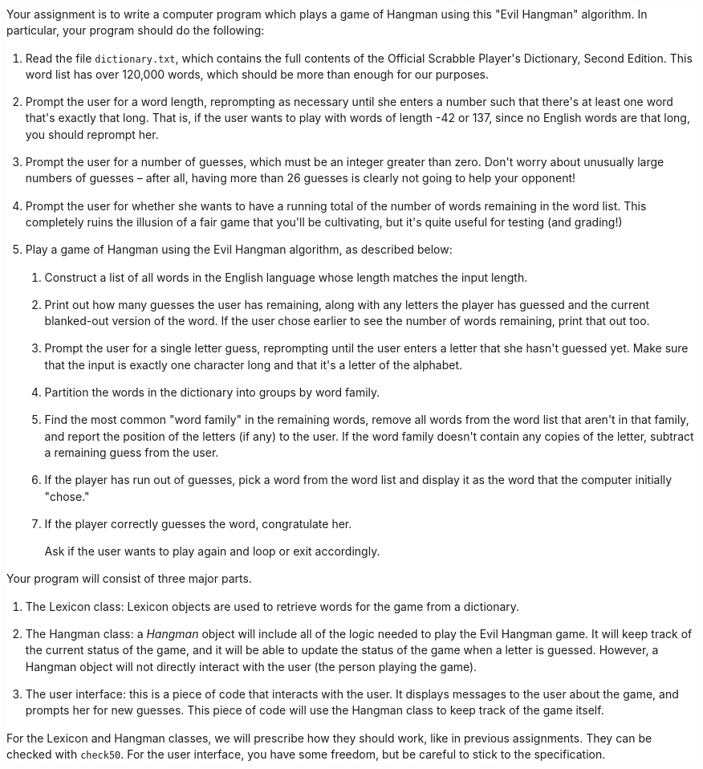 Your assignment is to write a computer program which plays a game of Hangman using this "Evil Hangman" algorithm. In particular, your program should do the following:

1. Read the file `dictionary.txt`, which contains the full contents of the Official Scrabble Player's Dictionary, Second Edition. This word list has over 120,000 words, which should be more than enough for our purposes.

2. Prompt the user for a word length, reprompting as necessary until she enters a number such that there's at least one word that's exactly that long. That is, if the user wants to play with words of length -42 or 137, since no English words are that long, you should reprompt her.

3. Prompt the user for a number of guesses, which must be an integer greater than zero. Don't worry about unusually large numbers of guesses – after all, having more than 26 guesses is clearly not going to help your opponent!

4. Prompt the user for whether she wants to have a running total of the number of words remaining in the word list. This completely ruins the illusion of a fair game that you'll be cultivating, but it's quite useful for testing (and grading!)

5. Play a game of Hangman using the Evil Hangman algorithm, as described below:

	1. Construct a list of all words in the English language whose length matches the input length.

	2. Print out how many guesses the user has remaining, along with any letters the player has guessed and the current blanked-out version of the word. If the user chose earlier to see the number of words remaining, print that out too.

	3. Prompt the user for a single letter guess, reprompting until the user enters a letter that she hasn't guessed yet. Make sure that the input is exactly one character long and that it's a letter of the alphabet.

	4. Partition the words in the dictionary into groups by word family.

	5. Find the most common "word family" in the remaining words, remove all words from the word list that aren't in that family, and report the position of the letters (if any) to the user. If the word family doesn't contain any copies of the letter, subtract a remaining guess from the user.
	
	6. If the player has run out of guesses, pick a word from the word list and display it as the word that the computer initially "chose."

	7. If the player correctly guesses the word, congratulate her.

	   Ask if the user wants to play again and loop or exit accordingly.

Your program will consist of three major parts.

1. The Lexicon class: Lexicon objects are used to retrieve words for the game from a dictionary.

2. The Hangman class: a *Hangman* object will include all of the logic needed to play the Evil Hangman game. It will keep track of the current status of the game, and it will be able to update the status of the game when a letter is guessed. However, a Hangman object will not directly interact with the user (the person playing the game).

3. The user interface: this is a piece of code that interacts with the user. It displays messages to the user about the game, and prompts her for new guesses. This piece of code will use the Hangman class to keep track of the game itself.

For the Lexicon and Hangman classes, we will prescribe how they should work, like in previous assignments. They can be checked with `check50`. For the user interface, you have some freedom, but be careful to stick to the specification.
